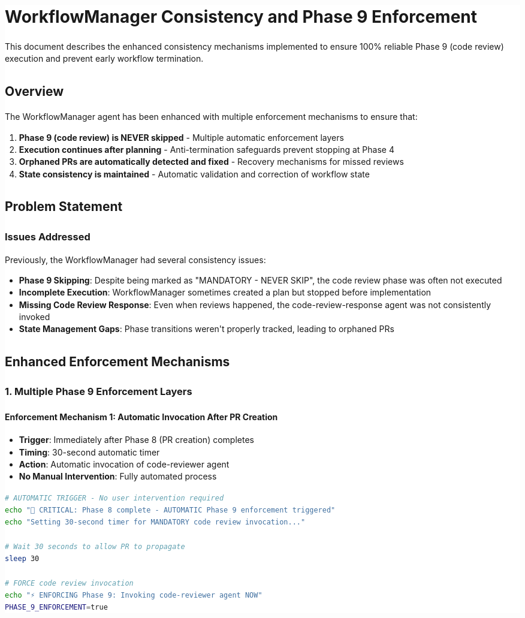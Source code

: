 # WorkflowManager Consistency and Phase 9 Enforcement

This document describes the enhanced consistency mechanisms implemented to ensure 100% reliable Phase 9 (code review) execution and prevent early workflow termination.

## Overview

The WorkflowManager agent has been enhanced with multiple enforcement mechanisms to ensure that:

1. **Phase 9 (code review) is NEVER skipped** - Multiple automatic enforcement layers
2. **Execution continues after planning** - Anti-termination safeguards prevent stopping at Phase 4
3. **Orphaned PRs are automatically detected and fixed** - Recovery mechanisms for missed reviews
4. **State consistency is maintained** - Automatic validation and correction of workflow state

## Problem Statement

### Issues Addressed

Previously, the WorkflowManager had several consistency issues:

- **Phase 9 Skipping**: Despite being marked as "MANDATORY - NEVER SKIP", the code review phase was often not executed
- **Incomplete Execution**: WorkflowManager sometimes created a plan but stopped before implementation
- **Missing Code Review Response**: Even when reviews happened, the code-review-response agent was not consistently invoked
- **State Management Gaps**: Phase transitions weren't properly tracked, leading to orphaned PRs

## Enhanced Enforcement Mechanisms

### 1. Multiple Phase 9 Enforcement Layers

#### Enforcement Mechanism 1: Automatic Invocation After PR Creation
- **Trigger**: Immediately after Phase 8 (PR creation) completes
- **Timing**: 30-second automatic timer
- **Action**: Automatic invocation of code-reviewer agent
- **No Manual Intervention**: Fully automated process

```bash
# AUTOMATIC TRIGGER - No user intervention required
echo "🚨 CRITICAL: Phase 8 complete - AUTOMATIC Phase 9 enforcement triggered"
echo "Setting 30-second timer for MANDATORY code review invocation..."

# Wait 30 seconds to allow PR to propagate
sleep 30

# FORCE code review invocation
echo "⚡ ENFORCING Phase 9: Invoking code-reviewer agent NOW"
PHASE_9_ENFORCEMENT=true
```
